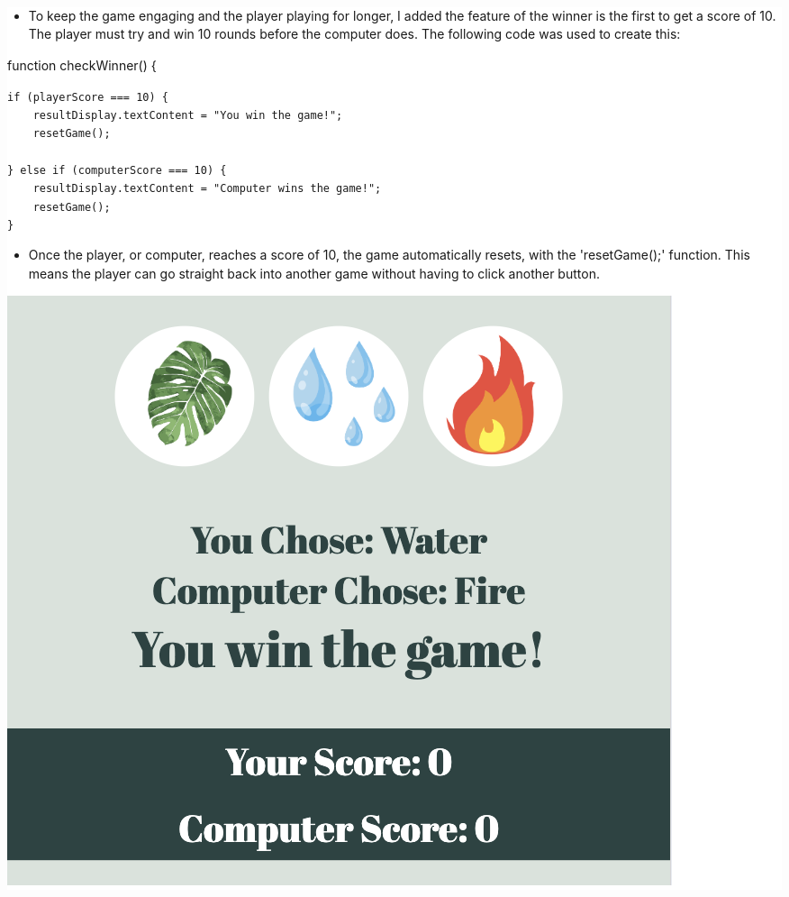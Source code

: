 - To keep the game engaging and the player playing for longer, I added the feature of the winner is the first to get a score of 10. The player must try and win 10 rounds before the computer does. The following code was used to create this:

function checkWinner() {

    if (playerScore === 10) {
        resultDisplay.textContent = "You win the game!";
        resetGame();

    } else if (computerScore === 10) {
        resultDisplay.textContent = "Computer wins the game!";
        resetGame();
    }

- Once the player, or computer, reaches a score of 10, the game automatically resets, with the 'resetGame();' function. This means the player can go straight back into another game without having to click another button.

![Game Text Display](assets/images/pwf.gameresulttext.png)

